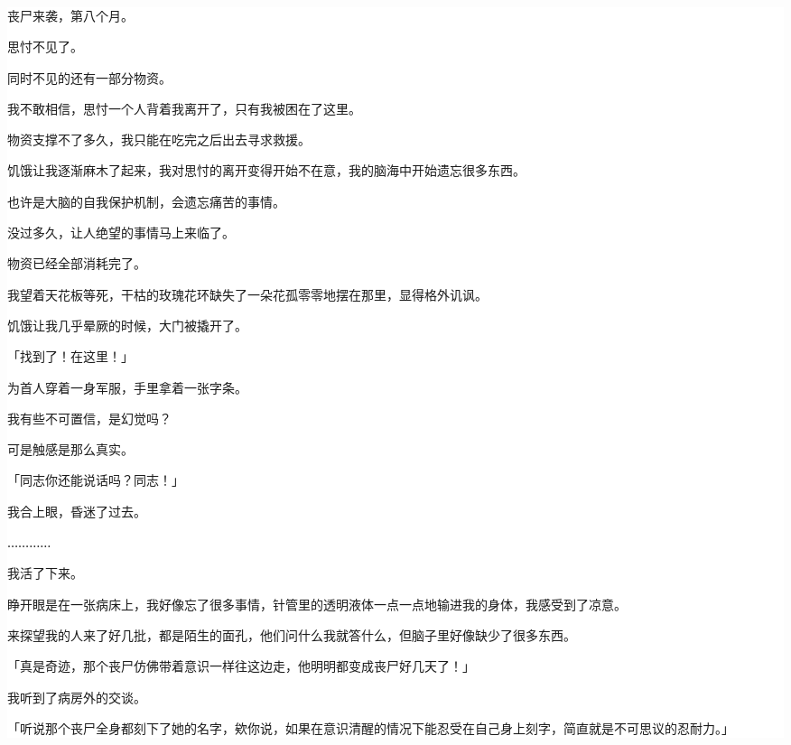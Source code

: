 
丧尸来袭，第八个月。


思忖不见了。


同时不见的还有一部分物资。


我不敢相信，思忖一个人背着我离开了，只有我被困在了这里。


物资支撑不了多久，我只能在吃完之后出去寻求救援。


饥饿让我逐渐麻木了起来，我对思忖的离开变得开始不在意，我的脑海中开始遗忘很多东西。


也许是大脑的自我保护机制，会遗忘痛苦的事情。


没过多久，让人绝望的事情马上来临了。


物资已经全部消耗完了。


我望着天花板等死，干枯的玫瑰花环缺失了一朵花孤零零地摆在那里，显得格外讥讽。


饥饿让我几乎晕厥的时候，大门被撬开了。


「找到了！在这里！」


为首人穿着一身军服，手里拿着一张字条。


我有些不可置信，是幻觉吗？


可是触感是那么真实。


「同志你还能说话吗？同志！」


我合上眼，昏迷了过去。


…………


我活了下来。


睁开眼是在一张病床上，我好像忘了很多事情，针管里的透明液体一点一点地输进我的身体，我感受到了凉意。


来探望我的人来了好几批，都是陌生的面孔，他们问什么我就答什么，但脑子里好像缺少了很多东西。


「真是奇迹，那个丧尸仿佛带着意识一样往这边走，他明明都变成丧尸好几天了！」


我听到了病房外的交谈。


「听说那个丧尸全身都刻下了她的名字，欸你说，如果在意识清醒的情况下能忍受在自己身上刻字，简直就是不可思议的忍耐力。」

